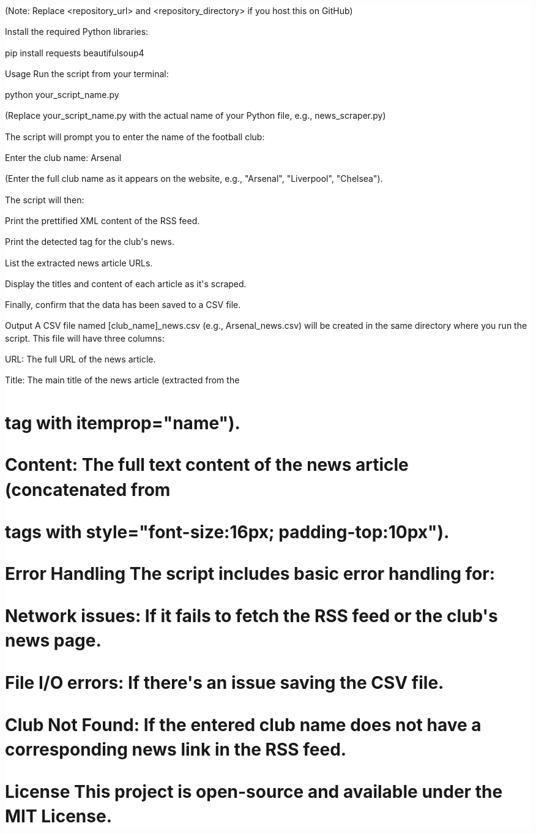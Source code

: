 (Note: Replace <repository_url> and <repository_directory> if you host this on GitHub)

Install the required Python libraries:

pip install requests beautifulsoup4

Usage
Run the script from your terminal:

python your_script_name.py

(Replace your_script_name.py with the actual name of your Python file, e.g., news_scraper.py)

The script will prompt you to enter the name of the football club:

Enter the club name: Arsenal

(Enter the full club name as it appears on the website, e.g., "Arsenal", "Liverpool", "Chelsea").

The script will then:

Print the prettified XML content of the RSS feed.

Print the detected <a> tag for the club's news.

List the extracted news article URLs.

Display the titles and content of each article as it's scraped.

Finally, confirm that the data has been saved to a CSV file.

Output
A CSV file named [club_name]_news.csv (e.g., Arsenal_news.csv) will be created in the same directory where you run the script. This file will have three columns:

URL: The full URL of the news article.

Title: The main title of the news article (extracted from the <h1> tag with itemprop="name").

Content: The full text content of the news article (concatenated from <p> tags with style="font-size:16px; padding-top:10px").

Error Handling
The script includes basic error handling for:

Network issues: If it fails to fetch the RSS feed or the club's news page.

File I/O errors: If there's an issue saving the CSV file.

Club Not Found: If the entered club name does not have a corresponding news link in the RSS feed.

License
This project is open-source and available under the MIT License.
